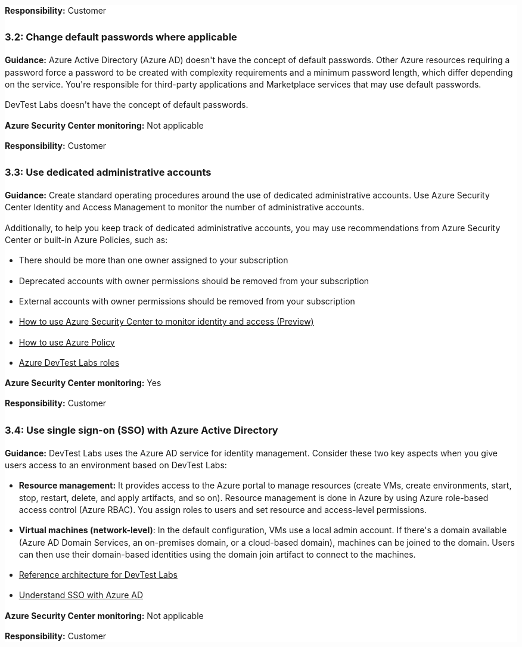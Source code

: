 **Responsibility:** Customer

### 3.2: Change default passwords where applicable
**Guidance:** Azure Active Directory (Azure AD) doesn't have the concept of default passwords. Other Azure resources requiring a password force a password to be created with complexity requirements and a minimum password length, which differ depending on the service. You're responsible for third-party applications and Marketplace services that may use default passwords.

DevTest Labs doesn't have the concept of default passwords. 

**Azure Security Center monitoring:** Not applicable

**Responsibility:** Customer

### 3.3: Use dedicated administrative accounts
**Guidance:** Create standard operating procedures around the use of dedicated administrative accounts. Use Azure Security Center Identity and Access Management to monitor the number of administrative accounts.

Additionally, to help you keep track of dedicated administrative accounts, you may use recommendations from Azure Security Center or built-in Azure Policies, such as:

- There should be more than one owner assigned to your subscription
- Deprecated accounts with owner permissions should be removed from your subscription
- External accounts with owner permissions should be removed from your subscription

- [How to use Azure Security Center to monitor identity and access (Preview)](../security-center/security-center-identity-access.md)  
- [How to use Azure Policy](../governance/policy/tutorials/create-and-manage.md)
- [Azure DevTest Labs roles](devtest-lab-add-devtest-user.md)  

**Azure Security Center monitoring:** Yes

**Responsibility:** Customer

### 3.4: Use single sign-on (SSO) with Azure Active Directory
**Guidance:** DevTest Labs uses the Azure AD service for identity management. Consider these two key aspects when you give users access to an environment based on DevTest Labs:

- **Resource management:** It provides access to the Azure portal to manage resources (create VMs, create environments, start, stop, restart, delete, and apply artifacts, and so on). Resource management is done in Azure by using Azure role-based access control (Azure RBAC). You assign roles to users and set resource and access-level permissions.
- **Virtual machines (network-level)**: In the default configuration, VMs use a local admin account. If there's a domain available (Azure AD Domain Services, an on-premises domain, or a cloud-based domain), machines can be joined to the domain. Users can then use their domain-based identities using the domain join artifact to connect to the machines. 

- [Reference architecture for DevTest Labs](devtest-lab-reference-architecture.md#architecture)
- [Understand SSO with Azure AD](../active-directory/manage-apps/what-is-single-sign-on.md)

**Azure Security Center monitoring:** Not applicable

**Responsibility:** Customer
